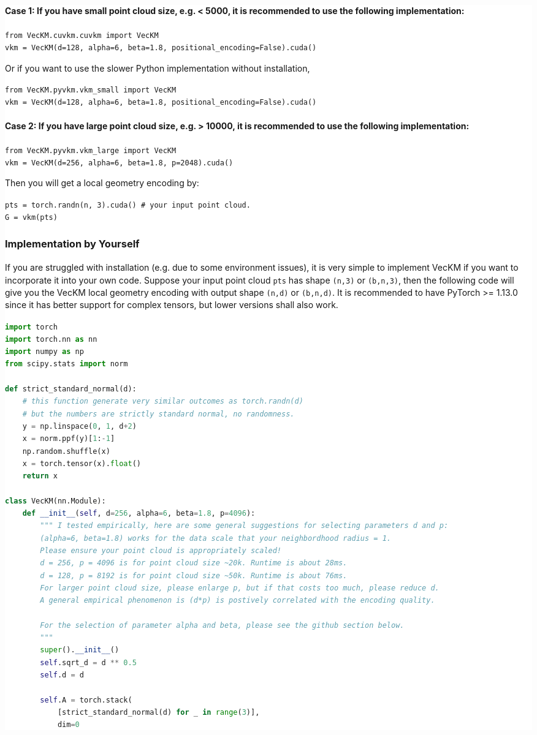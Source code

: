 #### Case 1: If you have small point cloud size, e.g. < 5000, it is recommended to use the following implementation:
```
from VecKM.cuvkm.cuvkm import VecKM
vkm = VecKM(d=128, alpha=6, beta=1.8, positional_encoding=False).cuda()
```
Or if you want to use the slower Python implementation without installation,
```
from VecKM.pyvkm.vkm_small import VecKM
vkm = VecKM(d=128, alpha=6, beta=1.8, positional_encoding=False).cuda()
```
#### Case 2: If you have large point cloud size, e.g. > 10000, it is recommended to use the following implementation:
```
from VecKM.pyvkm.vkm_large import VecKM
vkm = VecKM(d=256, alpha=6, beta=1.8, p=2048).cuda()
```
Then you will get a local geometry encoding by:
```
pts = torch.randn(n, 3).cuda() # your input point cloud.
G = vkm(pts)
```
### Implementation by Yourself

If you are struggled with installation (e.g. due to some environment issues), it is very simple to implement VecKM if you want to incorporate it into your own code. Suppose your input point cloud `pts` has shape `(n,3)` or `(b,n,3)`, then the following code will give you the VecKM local geometry encoding with output shape `(n,d)` or `(b,n,d)`. It is recommended to have PyTorch >= 1.13.0 since it has better support for complex tensors, but lower versions shall also work.

``` python
import torch
import torch.nn as nn
import numpy as np
from scipy.stats import norm

def strict_standard_normal(d):
    # this function generate very similar outcomes as torch.randn(d)
    # but the numbers are strictly standard normal, no randomness.
    y = np.linspace(0, 1, d+2)
    x = norm.ppf(y)[1:-1]
    np.random.shuffle(x)
    x = torch.tensor(x).float()
    return x

class VecKM(nn.Module):
    def __init__(self, d=256, alpha=6, beta=1.8, p=4096):
        """ I tested empirically, here are some general suggestions for selecting parameters d and p:
        (alpha=6, beta=1.8) works for the data scale that your neighbordhood radius = 1.
        Please ensure your point cloud is appropriately scaled!
        d = 256, p = 4096 is for point cloud size ~20k. Runtime is about 28ms.
        d = 128, p = 8192 is for point cloud size ~50k. Runtime is about 76ms.
        For larger point cloud size, please enlarge p, but if that costs too much, please reduce d.
        A general empirical phenomenon is (d*p) is postively correlated with the encoding quality.

        For the selection of parameter alpha and beta, please see the github section below.
        """
        super().__init__()
        self.sqrt_d = d ** 0.5
        self.d = d

        self.A = torch.stack(
            [strict_standard_normal(d) for _ in range(3)], 
            dim=0
```